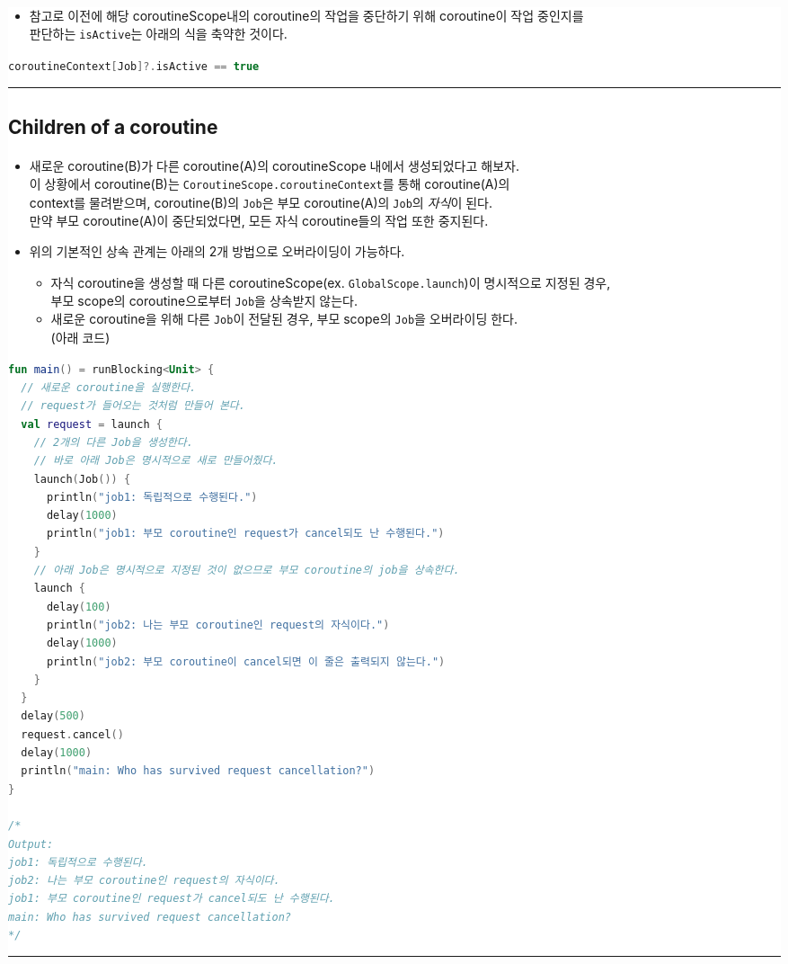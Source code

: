 - 참고로 이전에 해당 coroutineScope내의 coroutine의 작업을 중단하기 위해 coroutine이 작업 중인지를  
  판단하는 `isActive`는 아래의 식을 축약한 것이다.

```kt
coroutineContext[Job]?.isActive == true
```

---

## Children of a coroutine

- 새로운 coroutine(B)가 다른 coroutine(A)의 coroutineScope 내에서 생성되었다고 해보자.  
  이 상황에서 coroutine(B)는 `CoroutineScope.coroutineContext`를 통해 coroutine(A)의  
  context를 물려받으며, coroutine(B)의 `Job`은 부모 coroutine(A)의 `Job`의 *자식*이 된다.  
  만약 부모 coroutine(A)이 중단되었다면, 모든 자식 coroutine들의 작업 또한 중지된다.

- 위의 기본적인 상속 관계는 아래의 2개 방법으로 오버라이딩이 가능하다.

  - 자식 coroutine을 생성할 때 다른 coroutineScope(ex. `GlobalScope.launch`)이 명시적으로 지정된 경우,  
    부모 scope의 coroutine으로부터 `Job`을 상속받지 않는다.
  - 새로운 coroutine을 위해 다른 `Job`이 전달된 경우, 부모 scope의 `Job`을 오버라이딩 한다.  
    (아래 코드)

```kt
fun main() = runBlocking<Unit> {
  // 새로운 coroutine을 실행한다.
  // request가 들어오는 것처럼 만들어 본다.
  val request = launch {
    // 2개의 다른 Job을 생성한다.
    // 바로 아래 Job은 명시적으로 새로 만들어줬다.
    launch(Job()) {
      println("job1: 독립적으로 수행된다.")
      delay(1000)
      println("job1: 부모 coroutine인 request가 cancel되도 난 수행된다.")
    }
    // 아래 Job은 명시적으로 지정된 것이 없으므로 부모 coroutine의 job을 상속한다.
    launch {
      delay(100)
      println("job2: 나는 부모 coroutine인 request의 자식이다.")
      delay(1000)
      println("job2: 부모 coroutine이 cancel되면 이 줄은 출력되지 않는다.")
    }
  }
  delay(500)
  request.cancel()
  delay(1000)
  println("main: Who has survived request cancellation?")
}

/*
Output:
job1: 독립적으로 수행된다.
job2: 나는 부모 coroutine인 request의 자식이다.
job1: 부모 coroutine인 request가 cancel되도 난 수행된다.
main: Who has survived request cancellation?
*/
```

---